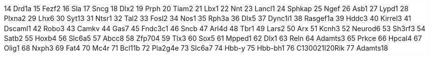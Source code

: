   <TR> <TD align="right"> 14 </TD> <TD> Drd1a </TD> </TR>
  <TR> <TD align="right"> 15 </TD> <TD> Fezf2 </TD> </TR>
  <TR> <TD align="right"> 16 </TD> <TD> Sla </TD> </TR>
  <TR> <TD align="right"> 17 </TD> <TD> Sncg </TD> </TR>
  <TR> <TD align="right"> 18 </TD> <TD> Dlx2 </TD> </TR>
  <TR> <TD align="right"> 19 </TD> <TD> Prph </TD> </TR>
  <TR> <TD align="right"> 20 </TD> <TD> Tiam2 </TD> </TR>
  <TR> <TD align="right"> 21 </TD> <TD> Lbx1 </TD> </TR>
  <TR> <TD align="right"> 22 </TD> <TD> Nnt </TD> </TR>
  <TR> <TD align="right"> 23 </TD> <TD> Lancl1 </TD> </TR>
  <TR> <TD align="right"> 24 </TD> <TD> Sphkap </TD> </TR>
  <TR> <TD align="right"> 25 </TD> <TD> Ngef </TD> </TR>
  <TR> <TD align="right"> 26 </TD> <TD> Asb1 </TD> </TR>
  <TR> <TD align="right"> 27 </TD> <TD> Lypd1 </TD> </TR>
  <TR> <TD align="right"> 28 </TD> <TD> Plxna2 </TD> </TR>
  <TR> <TD align="right"> 29 </TD> <TD> Lhx6 </TD> </TR>
  <TR> <TD align="right"> 30 </TD> <TD> Syt13 </TD> </TR>
  <TR> <TD align="right"> 31 </TD> <TD> Ntsr1 </TD> </TR>
  <TR> <TD align="right"> 32 </TD> <TD> Tal2 </TD> </TR>
  <TR> <TD align="right"> 33 </TD> <TD> Fosl2 </TD> </TR>
  <TR> <TD align="right"> 34 </TD> <TD> Nos1 </TD> </TR>
  <TR> <TD align="right"> 35 </TD> <TD> Rph3a </TD> </TR>
  <TR> <TD align="right"> 36 </TD> <TD> Dlx5 </TD> </TR>
  <TR> <TD align="right"> 37 </TD> <TD> Dync1i1 </TD> </TR>
  <TR> <TD align="right"> 38 </TD> <TD> Rasgef1a </TD> </TR>
  <TR> <TD align="right"> 39 </TD> <TD> Hddc3 </TD> </TR>
  <TR> <TD align="right"> 40 </TD> <TD> Kirrel3 </TD> </TR>
  <TR> <TD align="right"> 41 </TD> <TD> Dscaml1 </TD> </TR>
  <TR> <TD align="right"> 42 </TD> <TD> Robo3 </TD> </TR>
  <TR> <TD align="right"> 43 </TD> <TD> Camkv </TD> </TR>
  <TR> <TD align="right"> 44 </TD> <TD> Gas7 </TD> </TR>
  <TR> <TD align="right"> 45 </TD> <TD> Fndc3c1 </TD> </TR>
  <TR> <TD align="right"> 46 </TD> <TD> Sncb </TD> </TR>
  <TR> <TD align="right"> 47 </TD> <TD> Arl4d </TD> </TR>
  <TR> <TD align="right"> 48 </TD> <TD> Tbr1 </TD> </TR>
  <TR> <TD align="right"> 49 </TD> <TD> Lars2 </TD> </TR>
  <TR> <TD align="right"> 50 </TD> <TD> Arx </TD> </TR>
  <TR> <TD align="right"> 51 </TD> <TD> Kcnh3 </TD> </TR>
  <TR> <TD align="right"> 52 </TD> <TD> Neurod6 </TD> </TR>
  <TR> <TD align="right"> 53 </TD> <TD> Sh3rf3 </TD> </TR>
  <TR> <TD align="right"> 54 </TD> <TD> Satb2 </TD> </TR>
  <TR> <TD align="right"> 55 </TD> <TD> Hoxb4 </TD> </TR>
  <TR> <TD align="right"> 56 </TD> <TD> Slc6a5 </TD> </TR>
  <TR> <TD align="right"> 57 </TD> <TD> Abcc8 </TD> </TR>
  <TR> <TD align="right"> 58 </TD> <TD> Zfp704 </TD> </TR>
  <TR> <TD align="right"> 59 </TD> <TD> Tlx3 </TD> </TR>
  <TR> <TD align="right"> 60 </TD> <TD> Sox5 </TD> </TR>
  <TR> <TD align="right"> 61 </TD> <TD> Mpped1 </TD> </TR>
  <TR> <TD align="right"> 62 </TD> <TD> Dlx1 </TD> </TR>
  <TR> <TD align="right"> 63 </TD> <TD> Reln </TD> </TR>
  <TR> <TD align="right"> 64 </TD> <TD> Adamts3 </TD> </TR>
  <TR> <TD align="right"> 65 </TD> <TD> Prkce </TD> </TR>
  <TR> <TD align="right"> 66 </TD> <TD> Hpcal4 </TD> </TR>
  <TR> <TD align="right"> 67 </TD> <TD> Olig1 </TD> </TR>
  <TR> <TD align="right"> 68 </TD> <TD> Nxph3 </TD> </TR>
  <TR> <TD align="right"> 69 </TD> <TD> Fat4 </TD> </TR>
  <TR> <TD align="right"> 70 </TD> <TD> Mc4r </TD> </TR>
  <TR> <TD align="right"> 71 </TD> <TD> Bcl11b </TD> </TR>
  <TR> <TD align="right"> 72 </TD> <TD> Pla2g4e </TD> </TR>
  <TR> <TD align="right"> 73 </TD> <TD> Slc6a7 </TD> </TR>
  <TR> <TD align="right"> 74 </TD> <TD> Hbb-y </TD> </TR>
  <TR> <TD align="right"> 75 </TD> <TD> Hbb-bh1 </TD> </TR>
  <TR> <TD align="right"> 76 </TD> <TD> C130021I20Rik </TD> </TR>
  <TR> <TD align="right"> 77 </TD> <TD> Adamts18 </TD> </TR>